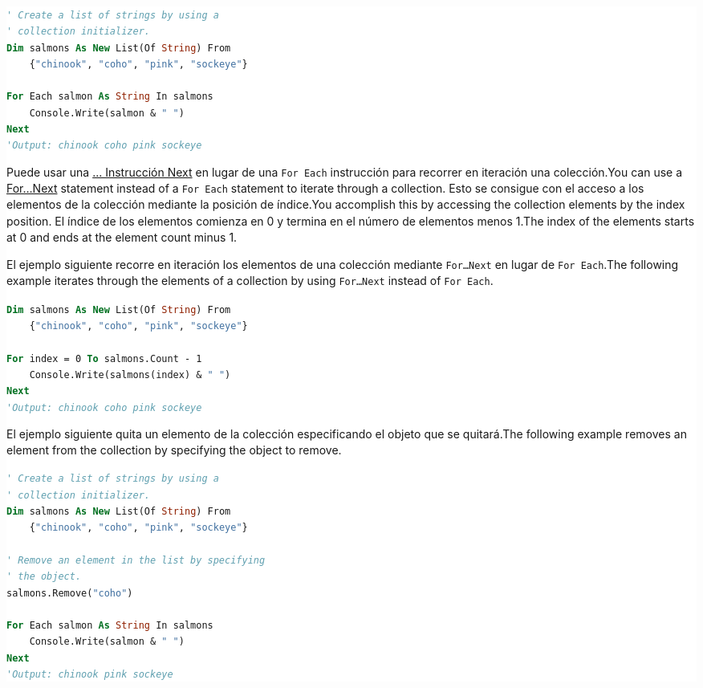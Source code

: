 ```vb
' Create a list of strings by using a
' collection initializer.
Dim salmons As New List(Of String) From
    {"chinook", "coho", "pink", "sockeye"}

For Each salmon As String In salmons
    Console.Write(salmon & " ")
Next
'Output: chinook coho pink sockeye
```

<span data-ttu-id="1b986-122">Puede usar una [... Instrucción Next](../../language-reference/statements/for-next-statement.md) en lugar de una `For Each` instrucción para recorrer en iteración una colección.</span><span class="sxs-lookup"><span data-stu-id="1b986-122">You can use a [For…Next](../../language-reference/statements/for-next-statement.md) statement instead of a `For Each` statement to iterate through a collection.</span></span> <span data-ttu-id="1b986-123">Esto se consigue con el acceso a los elementos de la colección mediante la posición de índice.</span><span class="sxs-lookup"><span data-stu-id="1b986-123">You accomplish this by accessing the collection elements by the index position.</span></span> <span data-ttu-id="1b986-124">El índice de los elementos comienza en 0 y termina en el número de elementos menos 1.</span><span class="sxs-lookup"><span data-stu-id="1b986-124">The index of the elements starts at 0 and ends at the element count minus 1.</span></span>

<span data-ttu-id="1b986-125">El ejemplo siguiente recorre en iteración los elementos de una colección mediante `For…Next` en lugar de `For Each`.</span><span class="sxs-lookup"><span data-stu-id="1b986-125">The following example iterates through the elements of a collection by using `For…Next` instead of `For Each`.</span></span>

```vb
Dim salmons As New List(Of String) From
    {"chinook", "coho", "pink", "sockeye"}

For index = 0 To salmons.Count - 1
    Console.Write(salmons(index) & " ")
Next
'Output: chinook coho pink sockeye
```

<span data-ttu-id="1b986-126">El ejemplo siguiente quita un elemento de la colección especificando el objeto que se quitará.</span><span class="sxs-lookup"><span data-stu-id="1b986-126">The following example removes an element from the collection by specifying the object to remove.</span></span>

```vb
' Create a list of strings by using a
' collection initializer.
Dim salmons As New List(Of String) From
    {"chinook", "coho", "pink", "sockeye"}

' Remove an element in the list by specifying
' the object.
salmons.Remove("coho")

For Each salmon As String In salmons
    Console.Write(salmon & " ")
Next
'Output: chinook pink sockeye
```
